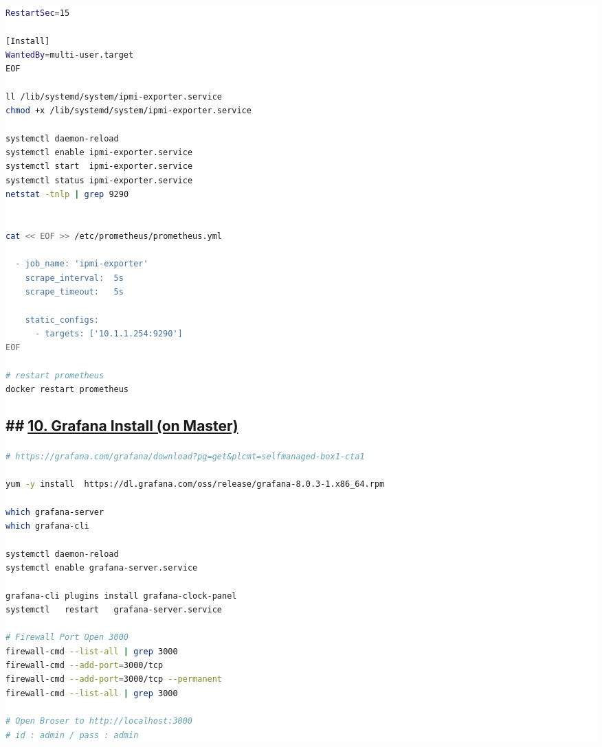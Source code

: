 ```bash
RestartSec=15

[Install]
WantedBy=multi-user.target
EOF

ll /lib/systemd/system/ipmi-exporter.service
chmod +x /lib/systemd/system/ipmi-exporter.service

systemctl daemon-reload
systemctl enable ipmi-exporter.service
systemctl start  ipmi-exporter.service
systemctl status ipmi-exporter.service
netstat -tnlp | grep 9290


cat << EOF >> /etc/prometheus/prometheus.yml

  - job_name: 'ipmi-exporter'
    scrape_interval:  5s
    scrape_timeout:   5s

    static_configs:
      - targets: ['10.1.1.254:9290']
EOF

# restart prometheus
docker restart prometheus
```


## ## [10. Grafana Install (on Master)][contents]

```bash
# https://grafana.com/grafana/download?pg=get&plcmt=selfmanaged-box1-cta1  

yum -y install  https://dl.grafana.com/oss/release/grafana-8.0.3-1.x86_64.rpm

which grafana-server
which grafana-cli

systemctl daemon-reload
systemctl enable grafana-server.service

grafana-cli plugins install grafana-clock-panel
systemctl   restart   grafana-server.service

# Firewall Port Open 3000
firewall-cmd --list-all | grep 3000
firewall-cmd --add-port=3000/tcp
firewall-cmd --add-port=3000/tcp --permanent
firewall-cmd --list-all | grep 3000

# Open Broser to http://localhost:3000
# id : admin / pass : admin
```


[contents]: OpenHPC%20Performace%20Monitoring%20using%20Prometheus%20%2B%20Grafana.md#%EB%AA%A9%EC%B0%A8
[1]: OpenHPC%20Performace%20Monitoring%20using%20Prometheus%20%2B%20Grafana.md#-1-insatll-docker-to-master--vnfs-of-openhpc-nodes
[2]: OpenHPC%20Performace%20Monitoring%20using%20Prometheus%20%2B%20Grafana.md#-2-install-nvidia-docker-to-master--vnfs-of-openhpc-nodes
[3]: OpenHPC%20Performace%20Monitoring%20using%20Prometheus%20%2B%20Grafana.md#-3-prometheus-install-in-master
[4]: OpenHPC%20Performace%20Monitoring%20using%20Prometheus%20%2B%20Grafana.md#-4-Install-prometheus-node-expoter
[5]: OpenHPC%20Performace%20Monitoring%20using%20Prometheus%20%2B%20Grafana.md#-5-add-scrape-node-info-to-master
[6]: OpenHPC%20Performace%20Monitoring%20using%20Prometheus%20%2B%20Grafana.md#-6-Install-prometheus-nvidia-dcgm-expoter-prometheus-dcgm
[7]: OpenHPC%20Performace%20Monitoring%20using%20Prometheus%20%2B%20Grafana.md#-7-add-script--crontab-for-start-docker-process-after-node-reboot
[8]: OpenHPC%20Performace%20Monitoring%20using%20Prometheus%20%2B%20Grafana.md#-8-prometheus-slurm-exporter--for-centos7-only-master-
[9]: OpenHPC%20Performace%20Monitoring%20using%20Prometheus%20%2B%20Grafana.md#-9-prometheus-ipmi-exporter--for-centos7-only-master-
[10]: OpenHPC%20Performace%20Monitoring%20using%20Prometheus%20%2B%20Grafana.md#-10-grafana-install-on-master
[11]: OpenHPC%20Performace%20Monitoring%20using%20Prometheus%20%2B%20Grafana.md#-11-grafana-report-to-pdf
[12]: OpenHPC%20Performace%20Monitoring%20using%20Prometheus%20%2B%20Grafana.md#-pdf-gen-cli
[grafanadashboards]: OpenHPC%20Performace%20Monitoring%20using%20Prometheus%20%2B%20Grafana.md#grafana-dashboardshttpsgrafanacomgrafanadashboards